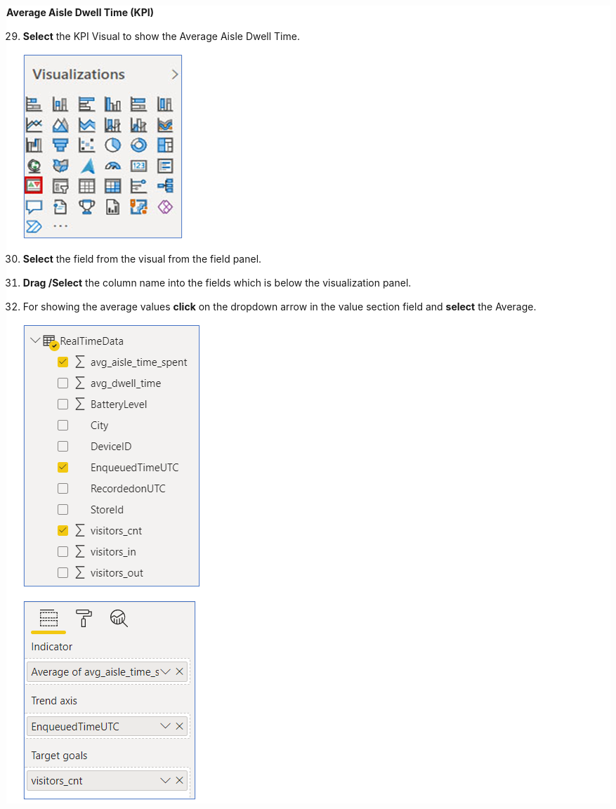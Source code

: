 **Average Aisle Dwell Time (KPI)**

29. **Select** the KPI Visual to show the Average Aisle Dwell Time.

	![Validate Creds.](media/power-bi-report-043.png)
	
30. **Select** the field from the visual from the field panel.

31. **Drag /Select** the column name into the fields which is below the visualization panel.

32. For showing the average values **click** on the dropdown arrow in the value section field and **select** the Average.

	![Validate Creds.](media/power-bi-report-044.png)
	
	![Validate Creds.](media/power-bi-report-045.png)
	